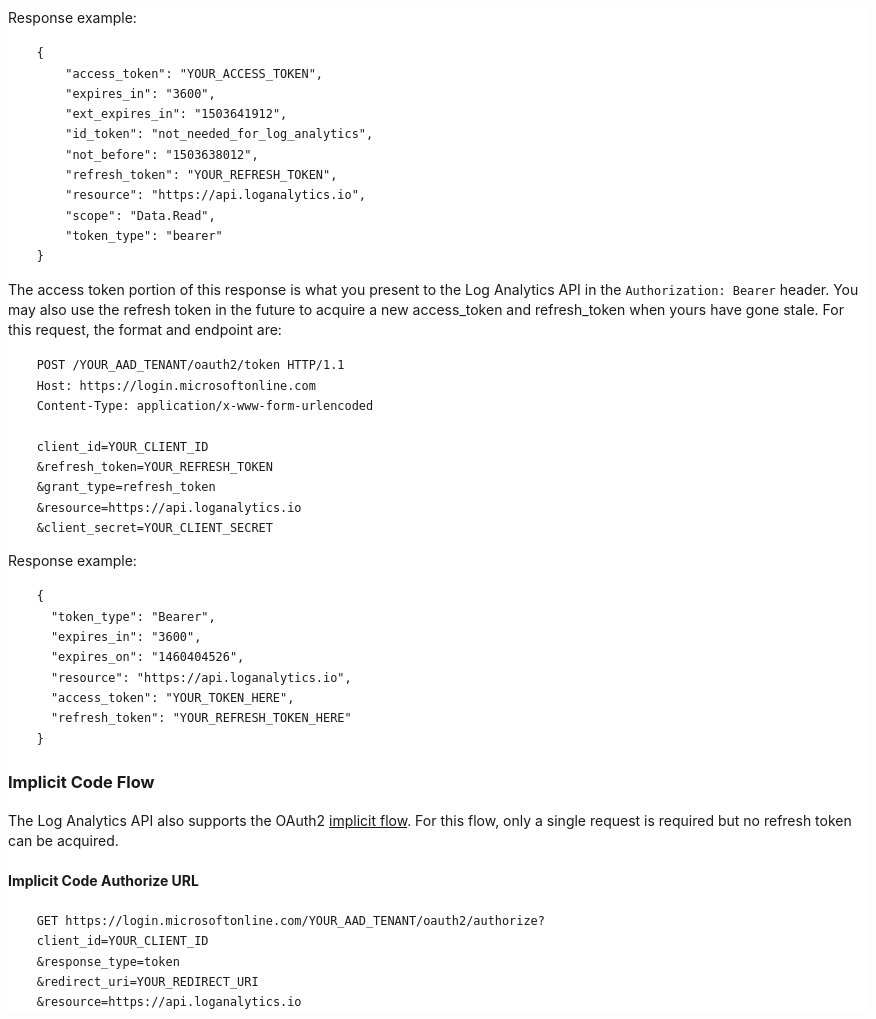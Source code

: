 Response example:

```
    {
        "access_token": "YOUR_ACCESS_TOKEN",
        "expires_in": "3600",
        "ext_expires_in": "1503641912",
        "id_token": "not_needed_for_log_analytics",
        "not_before": "1503638012",
        "refresh_token": "YOUR_REFRESH_TOKEN",
        "resource": "https://api.loganalytics.io",
        "scope": "Data.Read",
        "token_type": "bearer"
    }
```

The access token portion of this response is what you present to the Log Analytics API in the `Authorization: Bearer` header. You may also use the refresh token in the future to acquire a new access\_token and refresh\_token when yours have gone stale. For this request, the format and endpoint are:

```
    POST /YOUR_AAD_TENANT/oauth2/token HTTP/1.1
    Host: https://login.microsoftonline.com
    Content-Type: application/x-www-form-urlencoded
    
    client_id=YOUR_CLIENT_ID
    &refresh_token=YOUR_REFRESH_TOKEN
    &grant_type=refresh_token
    &resource=https://api.loganalytics.io
    &client_secret=YOUR_CLIENT_SECRET
```

Response example:

```
    {
      "token_type": "Bearer",
      "expires_in": "3600",
      "expires_on": "1460404526",
      "resource": "https://api.loganalytics.io",
      "access_token": "YOUR_TOKEN_HERE",
      "refresh_token": "YOUR_REFRESH_TOKEN_HERE"
    }
```

### Implicit Code Flow

The Log Analytics API also supports the OAuth2 [implicit flow](/azure/active-directory/develop/active-directory-dev-understanding-oauth2-implicit-grant). For this flow, only a single request is required but no refresh token can be acquired.

#### Implicit Code Authorize URL

```
    GET https://login.microsoftonline.com/YOUR_AAD_TENANT/oauth2/authorize?
    client_id=YOUR_CLIENT_ID
    &response_type=token
    &redirect_uri=YOUR_REDIRECT_URI
    &resource=https://api.loganalytics.io
```
